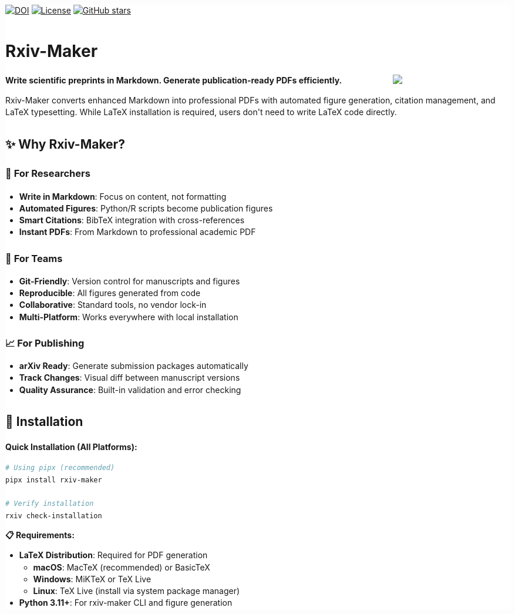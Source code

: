 [![DOI](https://img.shields.io/badge/DOI-10.48550%2FarXiv.2508.00836-blue)](https://doi.org/10.48550/arXiv.2508.00836)
[![License](https://img.shields.io/github/license/henriqueslab/rxiv-maker?color=Green)](https://github.com/henriqueslab/rxiv-maker/blob/main/LICENSE)
[![GitHub stars](https://img.shields.io/github/stars/henriqueslab/rxiv-maker?style=social)](https://github.com/HenriquesLab/rxiv-maker/stargazers)

# Rxiv-Maker

<img src="https://raw.githubusercontent.com/HenriquesLab/rxiv-maker/main/src/logo/logo-rxiv-maker.svg" align="right" width="200" style="margin-left: 20px;"/>

**Write scientific preprints in Markdown. Generate publication-ready PDFs efficiently.**

Rxiv-Maker converts enhanced Markdown into professional PDFs with automated figure generation, citation management, and LaTeX typesetting. While LaTeX installation is required, users don't need to write LaTeX code directly.

## ✨ Why Rxiv-Maker?

### 🎯 **For Researchers**
- **Write in Markdown**: Focus on content, not formatting
- **Automated Figures**: Python/R scripts become publication figures  
- **Smart Citations**: BibTeX integration with cross-references
- **Instant PDFs**: From Markdown to professional academic PDF

### 🚀 **For Teams**  
- **Git-Friendly**: Version control for manuscripts and figures
- **Reproducible**: All figures generated from code
- **Collaborative**: Standard tools, no vendor lock-in
- **Multi-Platform**: Works everywhere with local installation

### 📈 **For Publishing**
- **arXiv Ready**: Generate submission packages automatically
- **Track Changes**: Visual diff between manuscript versions
- **Quality Assurance**: Built-in validation and error checking

## 🚀 Installation

**Quick Installation (All Platforms):**

```bash
# Using pipx (recommended)
pipx install rxiv-maker

# Verify installation
rxiv check-installation
```

**📋 Requirements:**
- **LaTeX Distribution**: Required for PDF generation
  - **macOS**: MacTeX (recommended) or BasicTeX
  - **Windows**: MiKTeX or TeX Live
  - **Linux**: TeX Live (install via system package manager)
- **Python 3.11+**: For rxiv-maker CLI and figure generation
